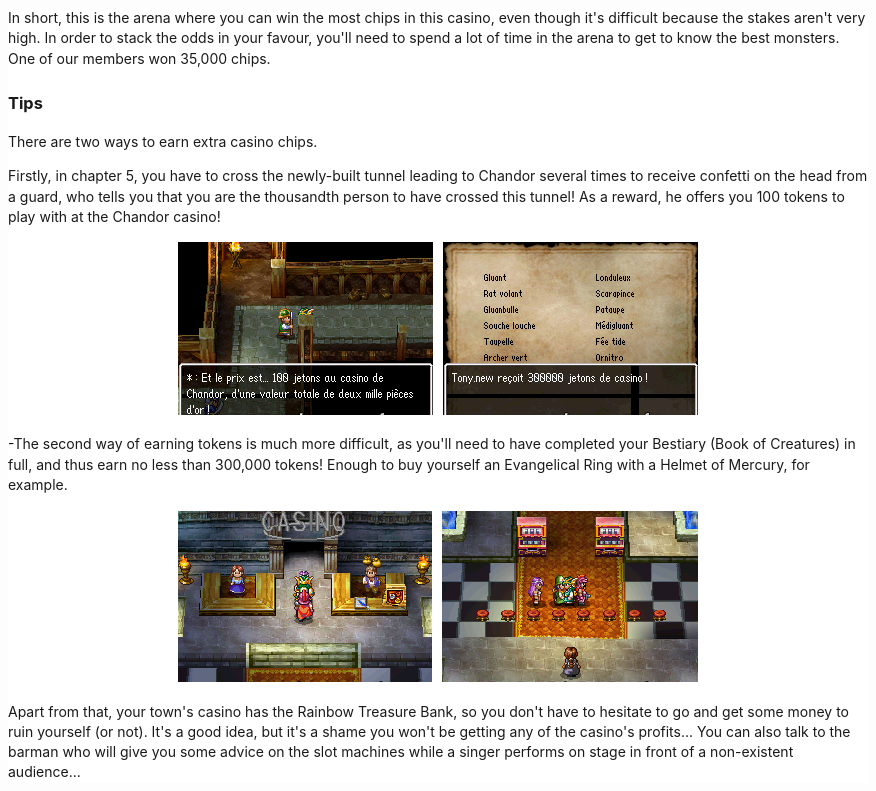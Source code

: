 In short, this is the arena where you can win the most chips in this casino, even though it's difficult because the stakes aren't very high. In order to stack the odds in your favour, you'll need to spend a lot of time in the arena to get to know the best monsters. One of our members won 35,000 chips.

### Tips
There are two ways to earn extra casino chips.

Firstly, in chapter 5, you have to cross the newly-built tunnel leading to Chandor several times to receive confetti on the head from a guard, who tells you that you are the thousandth person to have crossed this tunnel! As a reward, he offers you 100 tokens to play with at the Chandor casino!

<p align="center"><img src="img/Casino/tunnel.png"></p>

-The second way of earning tokens is much more difficult, as you'll need to have completed your Bestiary (Book of Creatures) in full, and thus earn no less than 300,000 tokens! Enough to buy yourself an Evangelical Ring with a Helmet of Mercury, for example.

<p align="center"><img src="img/Casino/bestiaire.png"></p>

Apart from that, your town's casino has the Rainbow Treasure Bank, so you don't have to hesitate to go and get some money to ruin yourself (or not). It's a good idea, but it's a shame you won't be getting any of the casino's profits... You can also talk to the barman who will give you some advice on the slot machines while a singer performs on stage in front of a non-existent audience...
